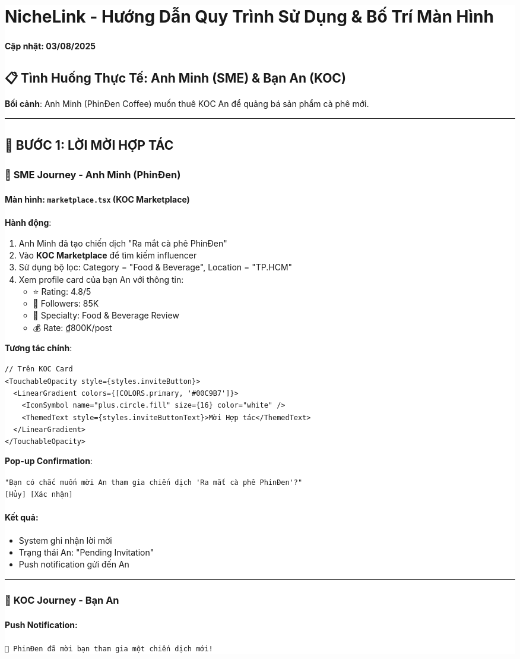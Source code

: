 # NicheLink - Hướng Dẫn Quy Trình Sử Dụng & Bố Trí Màn Hình
**Cập nhật: 03/08/2025**

## 📋 Tình Huống Thực Tế: Anh Minh (SME) & Bạn An (KOC)

**Bối cảnh**: Anh Minh (PhinĐen Coffee) muốn thuê KOC An để quảng bá sản phẩm cà phê mới.

---

## 🔄 BƯỚC 1: LỜI MỜI HỢP TÁC

### 📱 **SME Journey - Anh Minh (PhinĐen)**

#### **Màn hình**: `marketplace.tsx` (KOC Marketplace)
**Hành động**:
1. Anh Minh đã tạo chiến dịch "Ra mắt cà phê PhinĐen" 
2. Vào **KOC Marketplace** để tìm kiếm influencer
3. Sử dụng bộ lọc: Category = "Food & Beverage", Location = "TP.HCM"
4. Xem profile card của bạn An với thông tin:
   - ⭐ Rating: 4.8/5
   - 👥 Followers: 85K 
   - 🎯 Specialty: Food & Beverage Review
   - 💰 Rate: ₫800K/post

**Tương tác chính**:
```tsx
// Trên KOC Card
<TouchableOpacity style={styles.inviteButton}>
  <LinearGradient colors={[COLORS.primary, '#00C9B7']}>
    <IconSymbol name="plus.circle.fill" size={16} color="white" />
    <ThemedText style={styles.inviteButtonText}>Mời Hợp tác</ThemedText>
  </LinearGradient>
</TouchableOpacity>
```

**Pop-up Confirmation**:
```
"Bạn có chắc muốn mời An tham gia chiến dịch 'Ra mắt cà phê PhinĐen'?"
[Hủy] [Xác nhận]
```

#### **Kết quả**: 
- System ghi nhận lời mời
- Trạng thái An: "Pending Invitation" 
- Push notification gửi đến An

---

### 📱 **KOC Journey - Bạn An**

#### **Push Notification**:
```
🔔 PhinĐen đã mời bạn tham gia một chiến dịch mới!
```
